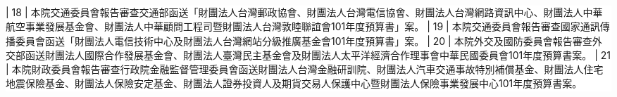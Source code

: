 |       18 |                                                                                                                                                                                                                                                                                                                                                                                                                                                                                                                                                                                                                                                                                                                                                                                                                                                                                                                                                                                                                                                                                                                                                                                                                                                                    本院交通委員會報告審查交通部函送「財團法人台灣郵政協會、財團法人台灣電信協會、財團法人台灣網路資訊中心、財團法人中華航空事業發展基金會、財團法人中華顧問工程司暨財團法人台灣敦睦聯誼會101年度預算書」案。
|       19 |                                                                                                                                                                                                                                                                                                                                                                                                                                                                                                                                                                                                                                                                                                                                                                                                                                                                                                                                                                                                                                                                                                                                                                                                                                                                                                                                                        本院交通委員會報告審查國家通訊傳播委員會函送「財團法人電信技術中心及財團法人台灣網站分級推廣基金會101年度預算書」案。
|       20 |                                                                                                                                                                                                                                                                                                                                                                                                                                                                                                                                                                                                                                                                                                                                                                                                                                                                                                                                                                                                                                                                                                                                                                                                                                                                                                                        本院外交及國防委員會報告審查外交部函送財團法人國際合作發展基金會、財團法人臺灣民主基金會及財團法人太平洋經濟合作理事會中華民國委員會101年度預算書案。
|       21 |                                                                                                                                                                                                                                                                                                                                                                                                                                                                                                                                                                                                                                                                                                                                                                                                                                                                                                                                                                                                                                                                                                                                                                                                                                本院財政委員會報告審查行政院金融監督管理委員會函送財團法人台灣金融研訓院、財團法人汽車交通事故特別補償基金、財團法人住宅地震保險基金、財團法人保險安定基金、財團法人證券投資人及期貨交易人保護中心暨財團法人保險事業發展中心101年度預算書案。